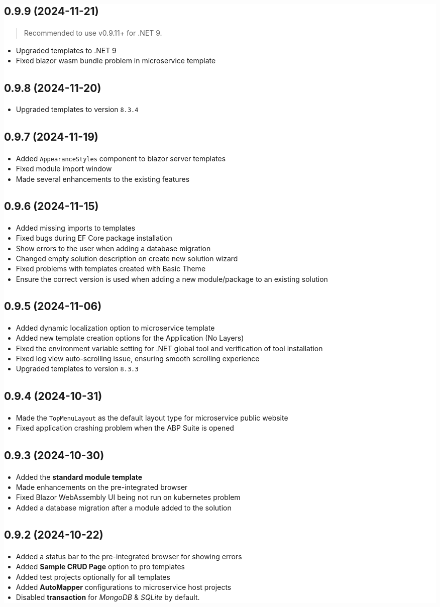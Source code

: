 ## 0.9.9 (2024-11-21)

> Recommended to use v0.9.11+ for .NET 9.

* Upgraded templates to .NET 9
* Fixed blazor wasm bundle problem in microservice template

## 0.9.8 (2024-11-20)

* Upgraded templates to version `8.3.4`

## 0.9.7 (2024-11-19)

* Added `AppearanceStyles` component to blazor server templates
* Fixed module import window
* Made several enhancements to the existing features

## 0.9.6 (2024-11-15)

* Added missing imports to templates
* Fixed bugs during EF Core package installation
* Show errors to the user when adding a database migration
* Changed empty solution description on create new solution wizard
* Fixed problems with templates created with Basic Theme
* Ensure the correct version is used when adding a new module/package to an existing solution

## 0.9.5 (2024-11-06)

* Added dynamic localization option to microservice template
* Added new template creation options for the Application (No Layers)
* Fixed the environment variable setting for .NET global tool and verification of tool installation
* Fixed log view auto-scrolling issue, ensuring smooth scrolling experience
* Upgraded templates to version `8.3.3`

## 0.9.4 (2024-10-31)

* Made the `TopMenuLayout` as the default layout type for microservice public website
* Fixed application crashing problem when the ABP Suite is opened

## 0.9.3 (2024-10-30)

* Added the **standard module template**
* Made enhancements on the pre-integrated browser
* Fixed Blazor WebAssembly UI being not run on kubernetes problem
* Added a database migration after a module added to the solution

## 0.9.2 (2024-10-22)

* Added a status bar to the pre-integrated browser for showing errors
* Added **Sample CRUD Page** option to pro templates
* Added test projects optionally for all templates
* Added **AutoMapper** configurations to microservice host projects
* Disabled **transaction** for *MongoDB* & *SQLite* by default.
